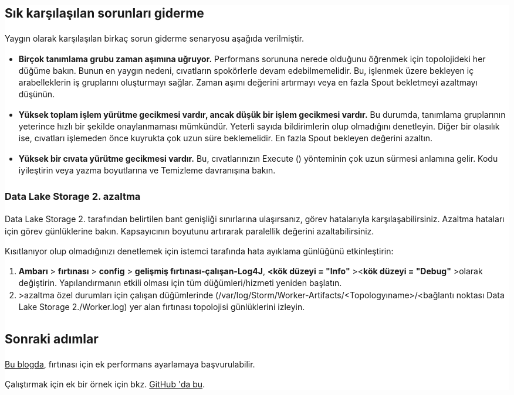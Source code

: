 ## <a name="troubleshoot-common-problems"></a>Sık karşılaşılan sorunları giderme
Yaygın olarak karşılaşılan birkaç sorun giderme senaryosu aşağıda verilmiştir.
* **Birçok tanımlama grubu zaman aşımına uğruyor.** Performans sorununa nerede olduğunu öğrenmek için topolojideki her düğüme bakın. Bunun en yaygın nedeni, cıvatların spokörlerle devam edebilmemelidir. Bu, işlenmek üzere bekleyen iç arabelleklerin iş gruplarını oluşturmayı sağlar. Zaman aşımı değerini artırmayı veya en fazla Spout bekletmeyi azaltmayı düşünün.

* **Yüksek toplam işlem yürütme gecikmesi vardır, ancak düşük bir işlem gecikmesi vardır.** Bu durumda, tanımlama gruplarının yeterince hızlı bir şekilde onaylanmaması mümkündür. Yeterli sayıda bildirimlerin olup olmadığını denetleyin. Diğer bir olasılık ise, cıvatları işlemeden önce kuyrukta çok uzun süre beklemelidir. En fazla Spout bekleyen değerini azaltın.

* **Yüksek bir cıvata yürütme gecikmesi vardır.** Bu, cıvatlarınızın Execute () yönteminin çok uzun sürmesi anlamına gelir. Kodu iyileştirin veya yazma boyutlarına ve Temizleme davranışına bakın.

### <a name="data-lake-storage-gen2-throttling"></a>Data Lake Storage 2. azaltma
Data Lake Storage 2. tarafından belirtilen bant genişliği sınırlarına ulaşırsanız, görev hatalarıyla karşılaşabilirsiniz. Azaltma hataları için görev günlüklerine bakın. Kapsayıcının boyutunu artırarak paralellik değerini azaltabilirsiniz.    

Kısıtlanıyor olup olmadığınızı denetlemek için istemci tarafında hata ayıklama günlüğünü etkinleştirin:

1. **Ambarı** > **fırtınası** > **config** > **gelişmiş fırtınası-çalışan-Log4J**, **&lt;kök düzeyi = "Info"** &gt;&lt;**kök düzeyi = "Debug"** &gt;olarak değiştirin. Yapılandırmanın etkili olması için tüm düğümleri/hizmeti yeniden başlatın.
2. &gt;azaltma özel durumları için çalışan düğümlerinde (/var/log/Storm/Worker-Artifacts/&lt;Topologyıname&gt;/&lt;bağlantı noktası Data Lake Storage 2./Worker.log) yer alan fırtınası topolojisi günlüklerini izleyin.

## <a name="next-steps"></a>Sonraki adımlar
[Bu blogda](https://blogs.msdn.microsoft.com/shanyu/2015/05/14/performance-tuning-for-hdinsight-storm-and-microsoft-azure-eventhubs/), fırtınası için ek performans ayarlamaya başvurulabilir.

Çalıştırmak için ek bir örnek için bkz. [GitHub 'da bu](https://github.com/hdinsight/storm-performance-automation).
